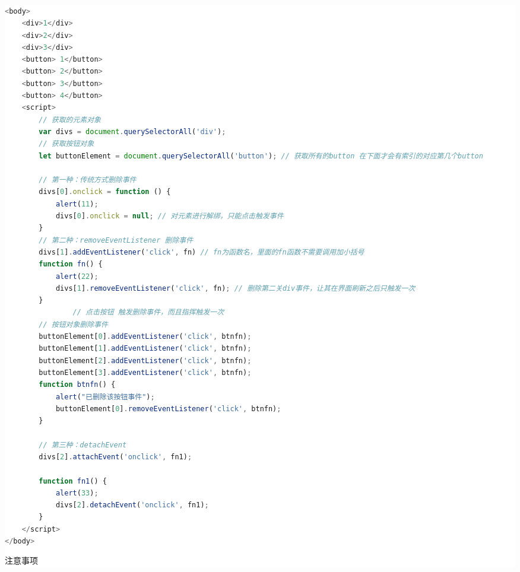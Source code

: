 ```js
<body>
    <div>1</div>
    <div>2</div>
    <div>3</div>
    <button> 1</button>
    <button> 2</button>
    <button> 3</button>
    <button> 4</button>
    <script>
        // 获取的元素对象
        var divs = document.querySelectorAll('div');
        // 获取按钮对象
        let buttonElement = document.querySelectorAll('button'); // 获取所有的button 在下面才会有索引的对应第几个button

        // 第一种：传统方式删除事件
        divs[0].onclick = function () {
            alert(11);
            divs[0].onclick = null; // 对元素进行解绑，只能点击触发事件
        }
        // 第二种：removeEventListener 删除事件
        divs[1].addEventListener('click', fn) // fn为函数名，里面的fn函数不需要调用加小括号
        function fn() {
            alert(22);
            divs[1].removeEventListener('click', fn); // 删除第二关div事件，让其在界面刷新之后只触发一次
        }
				// 点击按钮 触发删除事件，而且指挥触发一次
        // 按钮对象删除事件
        buttonElement[0].addEventListener('click', btnfn);
        buttonElement[1].addEventListener('click', btnfn);
        buttonElement[2].addEventListener('click', btnfn);
        buttonElement[3].addEventListener('click', btnfn);
        function btnfn() {
            alert("已删除该按钮事件");
            buttonElement[0].removeEventListener('click', btnfn);
        }

        // 第三种：detachEvent
        divs[2].attachEvent('onclick', fn1);

        function fn1() {
            alert(33);
            divs[2].detachEvent('onclick', fn1);
        }
    </script>
</body>
```



注意事项
